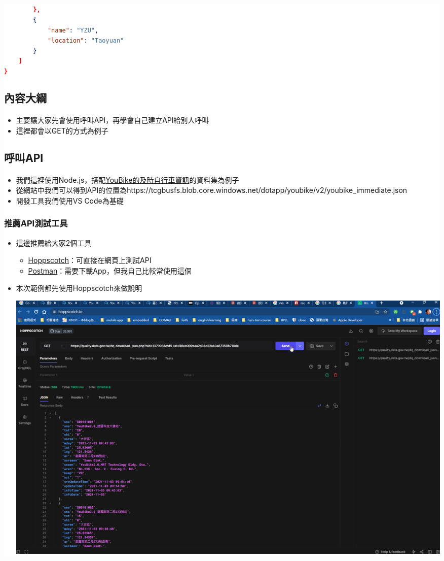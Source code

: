   ```json
          },
          {
              "name": "YZU",
              "location": "Taoyuan"
          }
      ]
  }
  ```



## 內容大綱

- 主要讓大家先會使用呼叫API，再學會自己建立API給別人呼叫
- 這裡都會以GET的方式為例子

## 呼叫API

- 我們這裡使用Node.js，搭配[YouBike的及時自行車資訊](https://data.gov.tw/dataset/137993)的資料集為例子
- 從網站中我們可以得到API的位置為https://tcgbusfs.blob.core.windows.net/dotapp/youbike/v2/youbike_immediate.json
- 開發工具我們使用VS Code為基礎

### 推薦API測試工具

- 這邊推薦給大家2個工具

  - [Hoppscotch](https://hoppscotch.io/)：可直接在網頁上測試API
  - [Postman](https://www.postman.com/downloads/)：需要下載App，但我自己比較常使用這個

- 本次範例都先使用Hoppscotch來做說明

  ![Hoppscotch](https://github.com/silencecork/nodejs-api-workshop2021/blob/master/img/use_hoppscotch.png?raw=true)
  